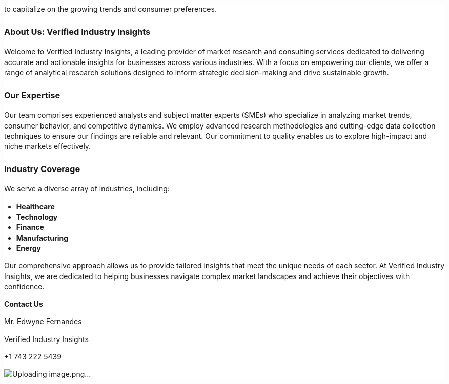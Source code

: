 to capitalize on the growing trends and consumer preferences.</p><h3>About Us: Verified Industry Insights</h3><p>Welcome to Verified Industry Insights, a leading provider of market research and consulting services dedicated to delivering accurate and actionable insights for businesses across various industries. With a focus on empowering our clients, we offer a range of analytical research solutions designed to inform strategic decision-making and drive sustainable growth.</p><h3>Our Expertise</h3><p>Our team comprises experienced analysts and subject matter experts (SMEs) who specialize in analyzing market trends, consumer behavior, and competitive dynamics. We employ advanced research methodologies and cutting-edge data collection techniques to ensure our findings are reliable and relevant. Our commitment to quality enables us to explore high-impact and niche markets effectively.</p><h3>Industry Coverage</h3><p>We serve a diverse array of industries, including:</p><ul><li><strong>Healthcare</strong></li><li><strong>Technology</strong></li><li><strong>Finance</strong></li><li><strong>Manufacturing</strong></li><li><strong>Energy</strong></li></ul><p>Our comprehensive approach allows us to provide tailored insights that meet the unique needs of each sector. At Verified Industry Insights, we are dedicated to helping businesses navigate complex market landscapes and achieve their objectives with confidence.</p><p><strong>Contact Us</strong></p><p>Mr. Edwyne Fernandes</p><p><a href="https://www.verifiedindustryinsights.com/">Verified Industry Insights</a></p><p>+1 743 222 5439</p>
![Uploading image.png…]()
